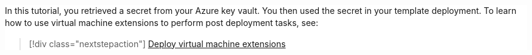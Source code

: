 In this tutorial, you retrieved a secret from your Azure key vault. You then used the secret in your template deployment. To learn how to use virtual machine extensions to perform post deployment tasks, see:

> [!div class="nextstepaction"]
> [Deploy virtual machine extensions](./template-tutorial-deploy-vm-extensions.md)
